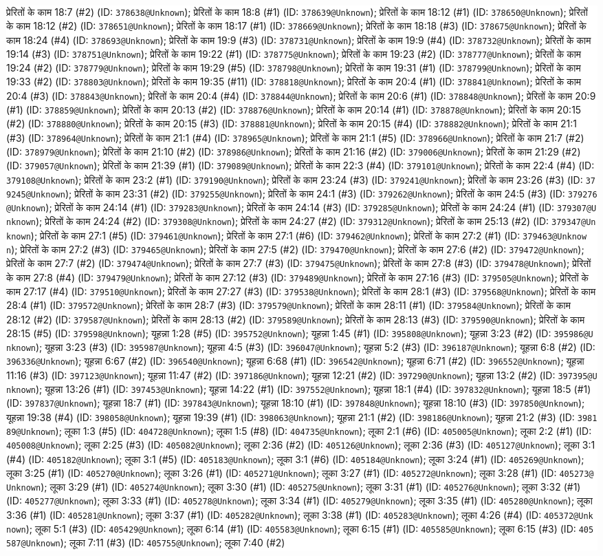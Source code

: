 प्रेरितों के काम 18:7 (#2) (ID: `378638@Unknown`); प्रेरितों के काम 18:8 (#1) (ID: `378639@Unknown`); प्रेरितों के काम 18:12 (#1) (ID: `378650@Unknown`); प्रेरितों के काम 18:12 (#2) (ID: `378651@Unknown`); प्रेरितों के काम 18:17 (#1) (ID: `378669@Unknown`); प्रेरितों के काम 18:18 (#3) (ID: `378675@Unknown`); प्रेरितों के काम 18:24 (#4) (ID: `378693@Unknown`); प्रेरितों के काम 19:9 (#3) (ID: `378731@Unknown`); प्रेरितों के काम 19:9 (#4) (ID: `378732@Unknown`); प्रेरितों के काम 19:14 (#3) (ID: `378751@Unknown`); प्रेरितों के काम 19:22 (#1) (ID: `378775@Unknown`); प्रेरितों के काम 19:23 (#2) (ID: `378777@Unknown`); प्रेरितों के काम 19:24 (#2) (ID: `378779@Unknown`); प्रेरितों के काम 19:29 (#5) (ID: `378798@Unknown`); प्रेरितों के काम 19:31 (#1) (ID: `378799@Unknown`); प्रेरितों के काम 19:33 (#2) (ID: `378803@Unknown`); प्रेरितों के काम 19:35 (#11) (ID: `378818@Unknown`); प्रेरितों के काम 20:4 (#1) (ID: `378841@Unknown`); प्रेरितों के काम 20:4 (#3) (ID: `378843@Unknown`); प्रेरितों के काम 20:4 (#4) (ID: `378844@Unknown`); प्रेरितों के काम 20:6 (#1) (ID: `378848@Unknown`); प्रेरितों के काम 20:9 (#1) (ID: `378859@Unknown`); प्रेरितों के काम 20:13 (#2) (ID: `378876@Unknown`); प्रेरितों के काम 20:14 (#1) (ID: `378878@Unknown`); प्रेरितों के काम 20:15 (#2) (ID: `378880@Unknown`); प्रेरितों के काम 20:15 (#3) (ID: `378881@Unknown`); प्रेरितों के काम 20:15 (#4) (ID: `378882@Unknown`); प्रेरितों के काम 21:1 (#3) (ID: `378964@Unknown`); प्रेरितों के काम 21:1 (#4) (ID: `378965@Unknown`); प्रेरितों के काम 21:1 (#5) (ID: `378966@Unknown`); प्रेरितों के काम 21:7 (#2) (ID: `378979@Unknown`); प्रेरितों के काम 21:10 (#2) (ID: `378986@Unknown`); प्रेरितों के काम 21:16 (#2) (ID: `379006@Unknown`); प्रेरितों के काम 21:29 (#2) (ID: `379057@Unknown`); प्रेरितों के काम 21:39 (#1) (ID: `379089@Unknown`); प्रेरितों के काम 22:3 (#4) (ID: `379101@Unknown`); प्रेरितों के काम 22:4 (#4) (ID: `379108@Unknown`); प्रेरितों के काम 23:2 (#1) (ID: `379190@Unknown`); प्रेरितों के काम 23:24 (#3) (ID: `379241@Unknown`); प्रेरितों के काम 23:26 (#3) (ID: `379245@Unknown`); प्रेरितों के काम 23:31 (#2) (ID: `379255@Unknown`); प्रेरितों के काम 24:1 (#3) (ID: `379262@Unknown`); प्रेरितों के काम 24:5 (#3) (ID: `379276@Unknown`); प्रेरितों के काम 24:14 (#1) (ID: `379283@Unknown`); प्रेरितों के काम 24:14 (#3) (ID: `379285@Unknown`); प्रेरितों के काम 24:24 (#1) (ID: `379307@Unknown`); प्रेरितों के काम 24:24 (#2) (ID: `379308@Unknown`); प्रेरितों के काम 24:27 (#2) (ID: `379312@Unknown`); प्रेरितों के काम 25:13 (#2) (ID: `379347@Unknown`); प्रेरितों के काम 27:1 (#5) (ID: `379461@Unknown`); प्रेरितों के काम 27:1 (#6) (ID: `379462@Unknown`); प्रेरितों के काम 27:2 (#1) (ID: `379463@Unknown`); प्रेरितों के काम 27:2 (#3) (ID: `379465@Unknown`); प्रेरितों के काम 27:5 (#2) (ID: `379470@Unknown`); प्रेरितों के काम 27:6 (#2) (ID: `379472@Unknown`); प्रेरितों के काम 27:7 (#2) (ID: `379474@Unknown`); प्रेरितों के काम 27:7 (#3) (ID: `379475@Unknown`); प्रेरितों के काम 27:8 (#3) (ID: `379478@Unknown`); प्रेरितों के काम 27:8 (#4) (ID: `379479@Unknown`); प्रेरितों के काम 27:12 (#3) (ID: `379489@Unknown`); प्रेरितों के काम 27:16 (#3) (ID: `379505@Unknown`); प्रेरितों के काम 27:17 (#4) (ID: `379510@Unknown`); प्रेरितों के काम 27:27 (#3) (ID: `379538@Unknown`); प्रेरितों के काम 28:1 (#3) (ID: `379568@Unknown`); प्रेरितों के काम 28:4 (#1) (ID: `379572@Unknown`); प्रेरितों के काम 28:7 (#3) (ID: `379579@Unknown`); प्रेरितों के काम 28:11 (#1) (ID: `379584@Unknown`); प्रेरितों के काम 28:12 (#2) (ID: `379587@Unknown`); प्रेरितों के काम 28:13 (#2) (ID: `379589@Unknown`); प्रेरितों के काम 28:13 (#3) (ID: `379590@Unknown`); प्रेरितों के काम 28:15 (#5) (ID: `379598@Unknown`); यूहन्ना 1:28 (#5) (ID: `395752@Unknown`); यूहन्ना 1:45 (#1) (ID: `395808@Unknown`); यूहन्ना 3:23 (#2) (ID: `395986@Unknown`); यूहन्ना 3:23 (#3) (ID: `395987@Unknown`); यूहन्ना 4:5 (#3) (ID: `396047@Unknown`); यूहन्ना 5:2 (#3) (ID: `396187@Unknown`); यूहन्ना 6:8 (#2) (ID: `396336@Unknown`); यूहन्ना 6:67 (#2) (ID: `396540@Unknown`); यूहन्ना 6:68 (#1) (ID: `396542@Unknown`); यूहन्ना 6:71 (#2) (ID: `396552@Unknown`); यूहन्ना 11:16 (#3) (ID: `397123@Unknown`); यूहन्ना 11:47 (#2) (ID: `397186@Unknown`); यूहन्ना 12:21 (#2) (ID: `397290@Unknown`); यूहन्ना 13:2 (#2) (ID: `397395@Unknown`); यूहन्ना 13:26 (#1) (ID: `397453@Unknown`); यूहन्ना 14:22 (#1) (ID: `397552@Unknown`); यूहन्ना 18:1 (#4) (ID: `397832@Unknown`); यूहन्ना 18:5 (#1) (ID: `397837@Unknown`); यूहन्ना 18:7 (#1) (ID: `397843@Unknown`); यूहन्ना 18:10 (#1) (ID: `397848@Unknown`); यूहन्ना 18:10 (#3) (ID: `397850@Unknown`); यूहन्ना 19:38 (#4) (ID: `398058@Unknown`); यूहन्ना 19:39 (#1) (ID: `398063@Unknown`); यूहन्ना 21:1 (#2) (ID: `398186@Unknown`); यूहन्ना 21:2 (#3) (ID: `398189@Unknown`); लूका 1:3 (#5) (ID: `404728@Unknown`); लूका 1:5 (#8) (ID: `404735@Unknown`); लूका 2:1 (#6) (ID: `405005@Unknown`); लूका 2:2 (#1) (ID: `405008@Unknown`); लूका 2:25 (#3) (ID: `405082@Unknown`); लूका 2:36 (#2) (ID: `405126@Unknown`); लूका 2:36 (#3) (ID: `405127@Unknown`); लूका 3:1 (#4) (ID: `405182@Unknown`); लूका 3:1 (#5) (ID: `405183@Unknown`); लूका 3:1 (#6) (ID: `405184@Unknown`); लूका 3:24 (#1) (ID: `405269@Unknown`); लूका 3:25 (#1) (ID: `405270@Unknown`); लूका 3:26 (#1) (ID: `405271@Unknown`); लूका 3:27 (#1) (ID: `405272@Unknown`); लूका 3:28 (#1) (ID: `405273@Unknown`); लूका 3:29 (#1) (ID: `405274@Unknown`); लूका 3:30 (#1) (ID: `405275@Unknown`); लूका 3:31 (#1) (ID: `405276@Unknown`); लूका 3:32 (#1) (ID: `405277@Unknown`); लूका 3:33 (#1) (ID: `405278@Unknown`); लूका 3:34 (#1) (ID: `405279@Unknown`); लूका 3:35 (#1) (ID: `405280@Unknown`); लूका 3:36 (#1) (ID: `405281@Unknown`); लूका 3:37 (#1) (ID: `405282@Unknown`); लूका 3:38 (#1) (ID: `405283@Unknown`); लूका 4:26 (#4) (ID: `405372@Unknown`); लूका 5:1 (#3) (ID: `405429@Unknown`); लूका 6:14 (#1) (ID: `405583@Unknown`); लूका 6:15 (#1) (ID: `405585@Unknown`); लूका 6:15 (#3) (ID: `405587@Unknown`); लूका 7:11 (#3) (ID: `405755@Unknown`); लूका 7:40 (#2)